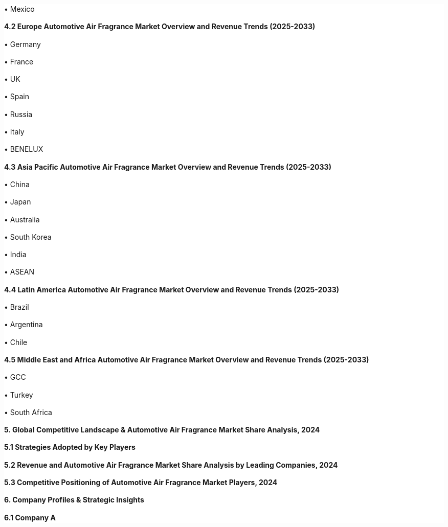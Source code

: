 • Mexico

<strong>4.2 Europe Automotive Air Fragrance Market Overview and Revenue Trends (2025-2033)</strong>

• Germany

• France

• UK

• Spain

• Russia

• Italy

• BENELUX

<strong>4.3 Asia Pacific Automotive Air Fragrance Market Overview and Revenue Trends (2025-2033)</strong>

• China

• Japan

• Australia

• South Korea

• India

• ASEAN

<strong>4.4 Latin America Automotive Air Fragrance Market Overview and Revenue Trends (2025-2033)</strong>

• Brazil

• Argentina

• Chile

<strong>4.5 Middle East and Africa Automotive Air Fragrance Market Overview and Revenue Trends (2025-2033)</strong>

• GCC

• Turkey

• South Africa

<strong>5. Global Competitive Landscape & Automotive Air Fragrance Market Share Analysis, 2024</strong>

<strong>5.1 Strategies Adopted by Key Players</strong>

<strong>5.2 Revenue and Automotive Air Fragrance Market Share Analysis by Leading Companies, 2024</strong>

<strong>5.3 Competitive Positioning of Automotive Air Fragrance Market Players, 2024</strong>

<strong>6. Company Profiles & Strategic Insights</strong>

<strong>6.1 Company A</strong>
